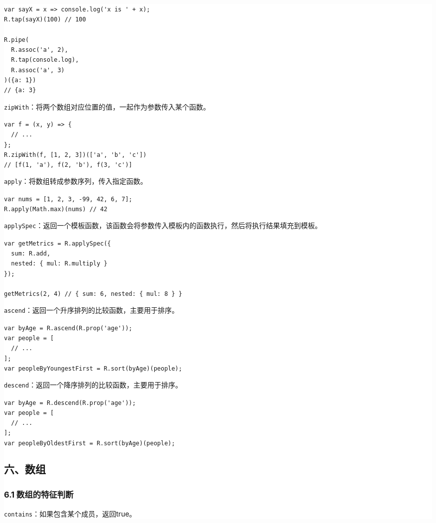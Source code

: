 ```
var sayX = x => console.log('x is ' + x);
R.tap(sayX)(100) // 100

R.pipe(
  R.assoc('a', 2),
  R.tap(console.log),
  R.assoc('a', 3)
)({a: 1})
// {a: 3}
```
`zipWith`：将两个数组对应位置的值，一起作为参数传入某个函数。

```
var f = (x, y) => {
  // ...
};
R.zipWith(f, [1, 2, 3])(['a', 'b', 'c'])
// [f(1, 'a'), f(2, 'b'), f(3, 'c')]
```
`apply`：将数组转成参数序列，传入指定函数。

```
var nums = [1, 2, 3, -99, 42, 6, 7];
R.apply(Math.max)(nums) // 42
```
`applySpec`：返回一个模板函数，该函数会将参数传入模板内的函数执行，然后将执行结果填充到模板。

```
var getMetrics = R.applySpec({
  sum: R.add,
  nested: { mul: R.multiply }
});

getMetrics(2, 4) // { sum: 6, nested: { mul: 8 } }
```
`ascend`：返回一个升序排列的比较函数，主要用于排序。

```
var byAge = R.ascend(R.prop('age'));
var people = [
  // ...
];
var peopleByYoungestFirst = R.sort(byAge)(people);
```
`descend`：返回一个降序排列的比较函数，主要用于排序。

```
var byAge = R.descend(R.prop('age'));
var people = [
  // ...
];
var peopleByOldestFirst = R.sort(byAge)(people);
```

## 六、数组
### 6.1 数组的特征判断
`contains`：如果包含某个成员，返回true。
